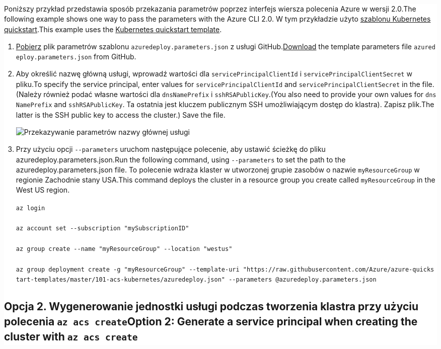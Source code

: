 <span data-ttu-id="1b293-128">Poniższy przykład przedstawia sposób przekazania parametrów poprzez interfejs wiersza polecenia Azure w wersji 2.0.</span><span class="sxs-lookup"><span data-stu-id="1b293-128">The following example shows one way to pass the parameters with the Azure CLI 2.0.</span></span> <span data-ttu-id="1b293-129">W tym przykładzie użyto [szablonu Kubernetes quickstart](https://github.com/Azure/azure-quickstart-templates/tree/master/101-acs-kubernetes).</span><span class="sxs-lookup"><span data-stu-id="1b293-129">This example uses the [Kubernetes quickstart template](https://github.com/Azure/azure-quickstart-templates/tree/master/101-acs-kubernetes).</span></span>

1. <span data-ttu-id="1b293-130">[Pobierz](https://raw.githubusercontent.com/Azure/azure-quickstart-templates/master/101-acs-kubernetes/azuredeploy.parameters.json) plik parametrów szablonu `azuredeploy.parameters.json` z usługi GitHub.</span><span class="sxs-lookup"><span data-stu-id="1b293-130">[Download](https://raw.githubusercontent.com/Azure/azure-quickstart-templates/master/101-acs-kubernetes/azuredeploy.parameters.json) the template parameters file `azuredeploy.parameters.json` from GitHub.</span></span>

2. <span data-ttu-id="1b293-131">Aby określić nazwę główną usługi, wprowadź wartości dla `servicePrincipalClientId` i `servicePrincipalClientSecret` w pliku.</span><span class="sxs-lookup"><span data-stu-id="1b293-131">To specify the service principal, enter values for `servicePrincipalClientId` and `servicePrincipalClientSecret` in the file.</span></span> <span data-ttu-id="1b293-132">(Należy również podać własne wartości dla `dnsNamePrefix` i `sshRSAPublicKey`.</span><span class="sxs-lookup"><span data-stu-id="1b293-132">(You also need to provide your own values for `dnsNamePrefix` and `sshRSAPublicKey`.</span></span> <span data-ttu-id="1b293-133">Ta ostatnia jest kluczem publicznym SSH umożliwiającym dostęp do klastra). Zapisz plik.</span><span class="sxs-lookup"><span data-stu-id="1b293-133">The latter is the SSH public key to access the cluster.) Save the file.</span></span>

    ![Przekazywanie parametrów nazwy głównej usługi](./media/container-service-kubernetes-service-principal/service-principal-params.png)

3. <span data-ttu-id="1b293-135">Przy użyciu opcji `--parameters` uruchom następujące polecenie, aby ustawić ścieżkę do pliku azuredeploy.parameters.json.</span><span class="sxs-lookup"><span data-stu-id="1b293-135">Run the following command, using `--parameters` to set the path to the azuredeploy.parameters.json file.</span></span> <span data-ttu-id="1b293-136">To polecenie wdraża klaster w utworzonej grupie zasobów o nazwie `myResourceGroup` w regionie Zachodnie stany USA.</span><span class="sxs-lookup"><span data-stu-id="1b293-136">This command deploys the cluster in a resource group you create called `myResourceGroup` in the West US region.</span></span>

    ```azurecli
    az login

    az account set --subscription "mySubscriptionID"

    az group create --name "myResourceGroup" --location "westus" 
    
    az group deployment create -g "myResourceGroup" --template-uri "https://raw.githubusercontent.com/Azure/azure-quickstart-templates/master/101-acs-kubernetes/azuredeploy.json" --parameters @azuredeploy.parameters.json
    ```


## <a name="option-2-generate-a-service-principal-when-creating-the-cluster-with-az-acs-create"></a><span data-ttu-id="1b293-137">Opcja 2. Wygenerowanie jednostki usługi podczas tworzenia klastra przy użyciu polecenia `az acs create`</span><span class="sxs-lookup"><span data-stu-id="1b293-137">Option 2: Generate a service principal when creating the cluster with `az acs create`</span></span>
